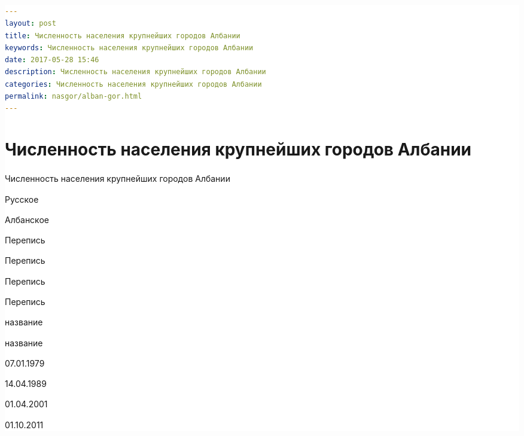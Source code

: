 ```yaml
---
layout: post
title: Численность населения крупнейших городов Албании
keywords: Численность населения крупнейших городов Албании
date: 2017-05-28 15:46
description: Численность населения крупнейших городов Албании
categories: Численность населения крупнейших городов Албании
permalink: nasgor/alban-gor.html
---
```


# Численность населения крупнейших городов Албании




Численность населения крупнейших городов Албании








Русское


Албанское


Перепись


Перепись


Перепись


Перепись






название


название


07.01.1979


14.04.1989


01.04.2001


01.10.2011




